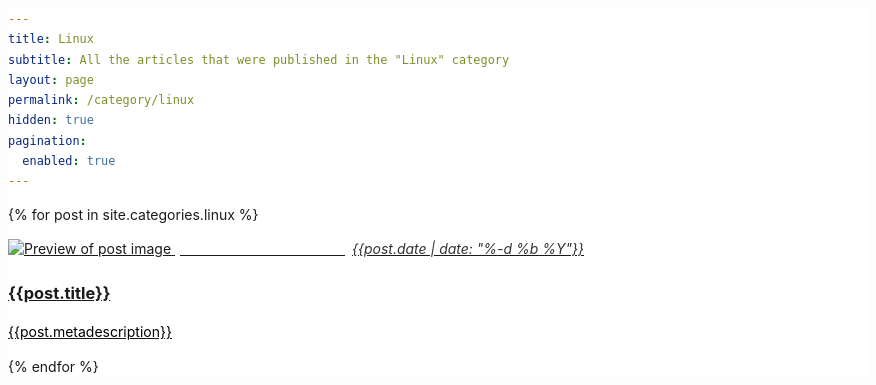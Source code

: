 ```yaml
---
title: Linux
subtitle: All the articles that were published in the "Linux" category
layout: page
permalink: /category/linux
hidden: true
pagination: 
  enabled: true
---
```






{% for post in site.categories.linux %}
  <div class="col-xl-12 col-lg-12 col-md-12 col-sm-12">
    <div class="post-archive-item-container">
      <a class="post-archive-item-link" href="{{post.url}}">
        <div>
          <img class="post-archive-item-image" alt="Preview of post image" src="{{post.image}}" height="100%" width="100%">
          <span class="cattag-{{post.cattag}}" style="color:white;padding:2px;padding-left:5px;margin-right:5px;font-weight:bold;text-transform:uppercase;">
            {{post.cattagText}} 
          </span>
          <span style="font-style:italic;color:#333;"> {{post.date | date: "%-d %b %Y"}}</span>
          <br>
          <h3>{{post.title}}</h3>
          <p style="color:#000;">{{post.metadescription}}</p>
        </div>
      </a>
    </div>
  </div>
{% endfor %}


<style>

</style>


 